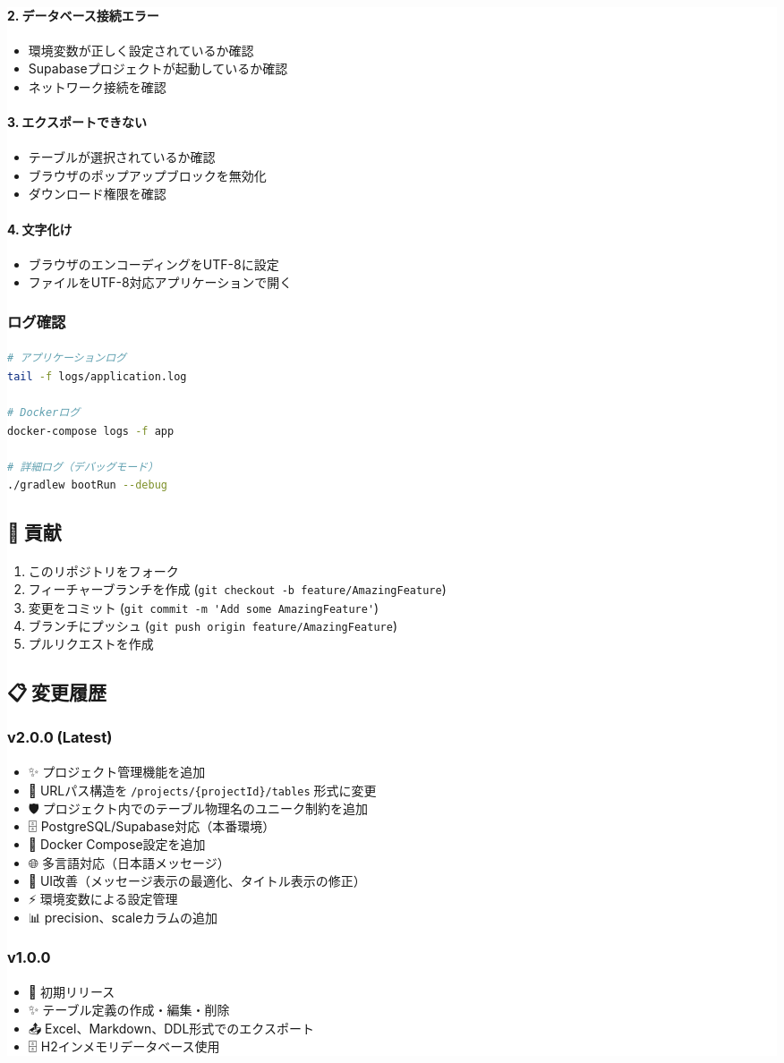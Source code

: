 #### 2. データベース接続エラー
- 環境変数が正しく設定されているか確認
- Supabaseプロジェクトが起動しているか確認
- ネットワーク接続を確認

#### 3. エクスポートできない
- テーブルが選択されているか確認
- ブラウザのポップアップブロックを無効化
- ダウンロード権限を確認

#### 4. 文字化け
- ブラウザのエンコーディングをUTF-8に設定
- ファイルをUTF-8対応アプリケーションで開く

### ログ確認
```bash
# アプリケーションログ
tail -f logs/application.log

# Dockerログ
docker-compose logs -f app

# 詳細ログ（デバッグモード）
./gradlew bootRun --debug
```

## 🤝 貢献

1. このリポジトリをフォーク
2. フィーチャーブランチを作成 (`git checkout -b feature/AmazingFeature`)
3. 変更をコミット (`git commit -m 'Add some AmazingFeature'`)
4. ブランチにプッシュ (`git push origin feature/AmazingFeature`)
5. プルリクエストを作成

## 📋 変更履歴

### v2.0.0 (Latest)
- ✨ プロジェクト管理機能を追加
- 🔧 URLパス構造を `/projects/{projectId}/tables` 形式に変更
- 🛡️ プロジェクト内でのテーブル物理名のユニーク制約を追加
- 🗄️ PostgreSQL/Supabase対応（本番環境）
- 🐳 Docker Compose設定を追加
- 🌐 多言語対応（日本語メッセージ）
- 🎨 UI改善（メッセージ表示の最適化、タイトル表示の修正）
- ⚡ 環境変数による設定管理
- 📊 precision、scaleカラムの追加

### v1.0.0
- 🎉 初期リリース
- ✨ テーブル定義の作成・編集・削除
- 📤 Excel、Markdown、DDL形式でのエクスポート
- 🗄️ H2インメモリデータベース使用
